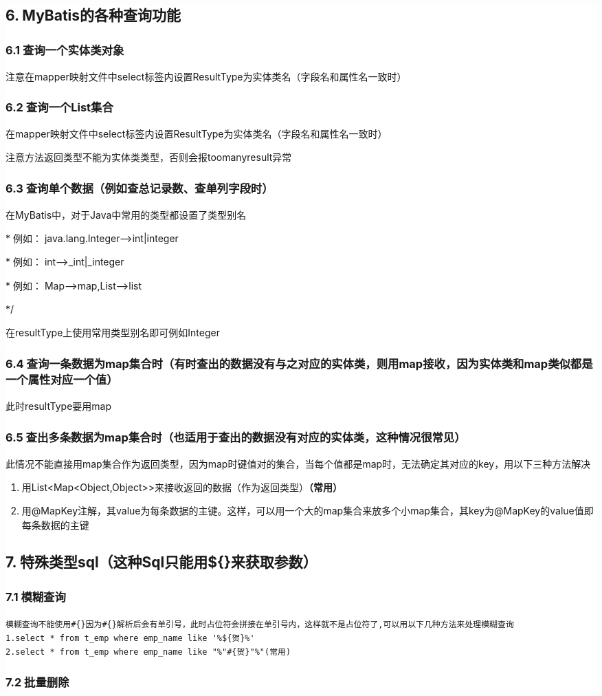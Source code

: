 ## 6. MyBatis的各种查询功能

### 6.1 查询一个实体类对象

注意在mapper映射文件中select标签内设置ResultType为实体类名（字段名和属性名一致时）

### 6.2 查询一个List集合

在mapper映射文件中select标签内设置ResultType为实体类名（字段名和属性名一致时）

注意方法返回类型不能为实体类类型，否则会报toomanyresult异常

### 6.3 查询单个数据（例如查总记录数、查单列字段时）

在MyBatis中，对于Java中常用的类型都设置了类型别名

\* 例如： java.lang.Integer-->int|integer

\* 例如： int-->_int|_integer

\* 例如： Map-->map,List-->list

*/

在resultType上使用常用类型别名即可例如Integer

### 6.4 查询一条数据为map集合时（有时查出的数据没有与之对应的实体类，则用map接收，因为实体类和map类似都是一个属性对应一个值）

此时resultType要用map

### 6.5 查出多条数据为map集合时（也适用于查出的数据没有对应的实体类，这种情况很常见）

此情况不能直接用map集合作为返回类型，因为map时键值对的集合，当每个值都是map时，无法确定其对应的key，用以下三种方法解决

1. 用List<Map<Object,Object>>来接收返回的数据（作为返回类型）**（常用）**

2. 用@MapKey注解，其value为每条数据的主键。这样，可以用一个大的map集合来放多个小map集合，其key为@MapKey的value值即每条数据的主键

   

   

## 7. 特殊类型sql（这种Sql只能用${}来获取参数）

### 7.1 模糊查询

```
模糊查询不能使用#{}因为#{}解析后会有单引号，此时占位符会拼接在单引号内，这样就不是占位符了,可以用以下几种方法来处理模糊查询
1.select * from t_emp where emp_name like '%${贺}%'
2.select * from t_emp where emp_name like "%"#{贺}"%"(常用)
```

### 7.2 批量删除


